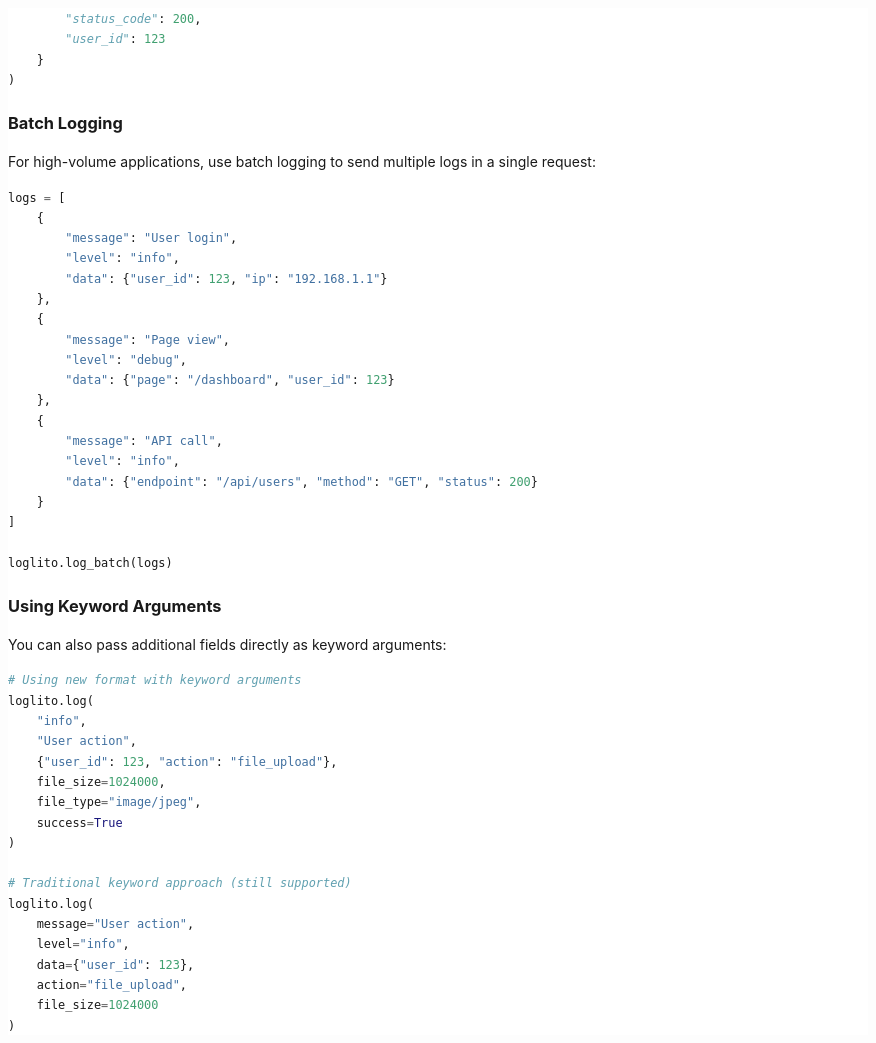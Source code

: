 ```python
        "status_code": 200,
        "user_id": 123
    }
)
```

### Batch Logging

For high-volume applications, use batch logging to send multiple logs in a single request:

```python
logs = [
    {
        "message": "User login",
        "level": "info",
        "data": {"user_id": 123, "ip": "192.168.1.1"}
    },
    {
        "message": "Page view",
        "level": "debug",
        "data": {"page": "/dashboard", "user_id": 123}
    },
    {
        "message": "API call",
        "level": "info",
        "data": {"endpoint": "/api/users", "method": "GET", "status": 200}
    }
]

loglito.log_batch(logs)
```

### Using Keyword Arguments

You can also pass additional fields directly as keyword arguments:

```python
# Using new format with keyword arguments
loglito.log(
    "info",
    "User action",
    {"user_id": 123, "action": "file_upload"},
    file_size=1024000,
    file_type="image/jpeg",
    success=True
)

# Traditional keyword approach (still supported)
loglito.log(
    message="User action",
    level="info",
    data={"user_id": 123},
    action="file_upload",
    file_size=1024000
)
```
